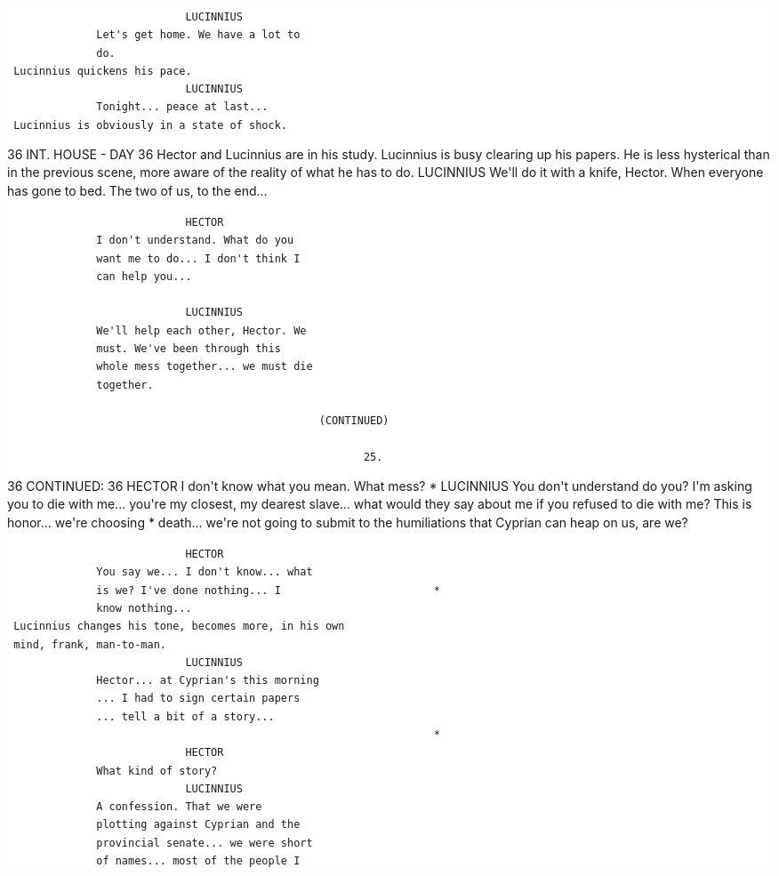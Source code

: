                                 LUCINNIUS
                  Let's get home. We have a lot to
                  do.
     Lucinnius quickens his pace.
                                LUCINNIUS
                  Tonight... peace at last...
     Lucinnius is obviously in a state of shock.


36   INT. HOUSE - DAY                                               36
     Hector and Lucinnius are in his study. Lucinnius is
     busy clearing up his papers. He is less hysterical than
     in the previous scene, more aware of the reality of what
     he has to do.
                                LUCINNIUS
                  We'll do it with a knife, Hector.
                  When everyone has gone to bed.
                  The two of us, to the end...

                                HECTOR
                  I don't understand. What do you
                  want me to do... I don't think I
                  can help you...

                                LUCINNIUS
                  We'll help each other, Hector. We
                  must. We've been through this
                  whole mess together... we must die
                  together.

                                                     (CONTINUED)

                                                            25.

36   CONTINUED:                                                   36
                                HECTOR
                  I don't know what you mean.   What
                  mess?                                                *
                                LUCINNIUS
                  You don't understand do you? I'm
                  asking you to die with me...
                  you're my closest, my dearest
                  slave... what would they say about
                  me if you refused to die with me?
                  This is honor... we're choosing                      *
                  death... we're not going to submit
                  to the humiliations that Cyprian
                  can heap on us, are we?

                                HECTOR
                  You say we... I don't know... what
                  is we? I've done nothing... I                        *
                  know nothing...
     Lucinnius changes his tone, becomes more, in his own
     mind, frank, man-to-man.
                                LUCINNIUS
                  Hector... at Cyprian's this morning
                  ... I had to sign certain papers
                  ... tell a bit of a story...
                                                                       *
                                HECTOR
                  What kind of story?
                                LUCINNIUS
                  A confession. That we were
                  plotting against Cyprian and the
                  provincial senate... we were short
                  of names... most of the people I
